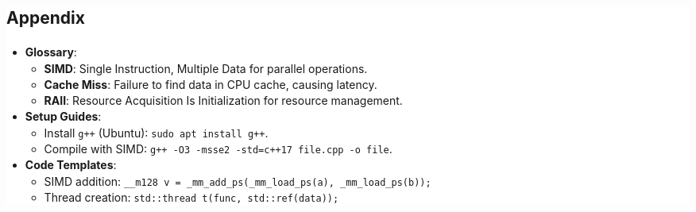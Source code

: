 ## Appendix
- **Glossary**:
  - **SIMD**: Single Instruction, Multiple Data for parallel operations.
  - **Cache Miss**: Failure to find data in CPU cache, causing latency.
  - **RAII**: Resource Acquisition Is Initialization for resource management.
- **Setup Guides**:
  - Install `g++` (Ubuntu): `sudo apt install g++`.
  - Compile with SIMD: `g++ -O3 -msse2 -std=c++17 file.cpp -o file`.
- **Code Templates**:
  - SIMD addition: `__m128 v = _mm_add_ps(_mm_load_ps(a), _mm_load_ps(b));`
  - Thread creation: `std::thread t(func, std::ref(data));`